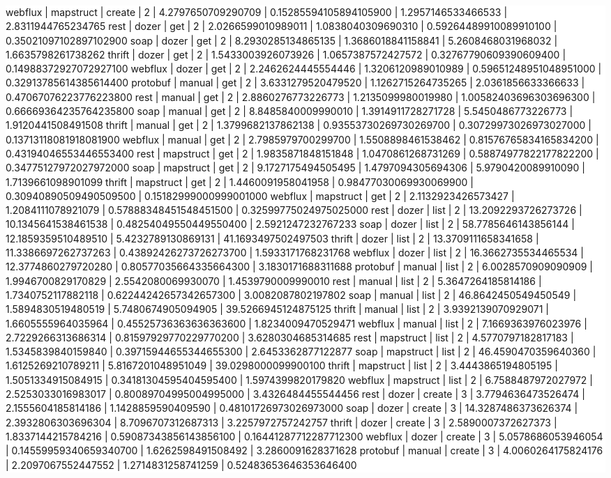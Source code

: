  webflux  | mapstruct        | create |          2 |   4.2797650709290709 | 0.15285594105894105900 |     1.2957146533466533 |     2.8311944765234765
 rest     | dozer            | get    |          2 |   2.0266599010989011 |     1.0838040309690310 | 0.59264489910089910100 | 0.35021097102897102900
 soap     | dozer            | get    |          2 |   8.2930285134865135 |     1.3686018841158841 |     5.2608468031968032 |     1.6635798261738262
 thrift   | dozer            | get    |          2 |   1.5433003926073926 |     1.0657387572427572 | 0.32767790609390609400 | 0.14988372927072927100
 webflux  | dozer            | get    |          2 |   2.2462624445554446 |     1.3206120989010989 | 0.59651248951048951000 | 0.32913785614385614400
 protobuf | manual           | get    |          2 |   3.6331279520479520 |     1.1262715264735265 |     2.0361856633366633 | 0.47067076223776223800
 rest     | manual           | get    |          2 |   2.8860276773226773 |     1.2135099980019980 | 1.00582403696303696300 | 0.66669364235764235800
 soap     | manual           | get    |          2 |   8.8485840009990010 |     1.3914911728271728 |     5.5450486773226773 |     1.9120441508491508
 thrift   | manual           | get    |          2 |   1.3799682137862138 | 0.93553730269730269700 | 0.30729973026973027000 | 0.13713118081918081900
 webflux  | manual           | get    |          2 |   2.7985979700299700 |     1.5508898461538462 | 0.81576765834165834200 | 0.43194046553446553400
 rest     | mapstruct        | get    |          2 |   1.9835871848151848 |     1.0470861268731269 | 0.58874977822177822200 | 0.34775127972027972000
 soap     | mapstruct        | get    |          2 |   9.1727175494505495 |     1.4797094305694306 |     5.9790420089910090 |     1.7139661098901099
 thrift   | mapstruct        | get    |          2 |   1.4460091958041958 | 0.98477030069930069900 | 0.30940890509490509500 | 0.15182999000999001000
 webflux  | mapstruct        | get    |          2 |   2.1132923426573427 |     1.2084111078921079 | 0.57888348451548451500 | 0.32599775024975025000
 rest     | dozer            | list   |          2 |  13.2092293726273726 |    10.1345641538461538 | 0.48254049550449550400 |     2.5921247232767233
 soap     | dozer            | list   |          2 |  58.7785646143856144 |    12.1859359510489510 |     5.4232789130869131 |    41.1693497502497503
 thrift   | dozer            | list   |          2 |  13.3709111658341658 |    11.3386697262737263 | 0.43892426273726273700 |     1.5933171768231768
 webflux  | dozer            | list   |          2 |  16.3662735534465534 |    12.3774860279720280 | 0.80577035664335664300 |     3.1830171688311688
 protobuf | manual           | list   |          2 |   6.0028570909090909 |     1.9946700829170829 |     2.5542080069930070 |     1.4539790009990010
 rest     | manual           | list   |          2 |   5.3647264185814186 |     1.7340752117882118 | 0.62244242657342657300 |     3.0082087802197802
 soap     | manual           | list   |          2 |  46.8642450549450549 |     1.5894830519480519 |     5.7480674905094905 |    39.5266945124875125
 thrift   | manual           | list   |          2 |   3.9392139070929071 |     1.6605555964035964 | 0.45525736363636363600 |     1.8234009470529471
 webflux  | manual           | list   |          2 |   7.1669363976023976 |     2.7229266313686314 | 0.81597929770229770200 |     3.6280304685314685
 rest     | mapstruct        | list   |          2 |   4.5770797182817183 |     1.5345839840159840 | 0.39715944655344655300 |     2.6453362877122877
 soap     | mapstruct        | list   |          2 |  46.4590470359640360 |     1.6125269210789211 |     5.8167201048951049 |    39.0298000099900100
 thrift   | mapstruct        | list   |          2 |   3.4443865194805195 |     1.5051334915084915 | 0.34181304595404595400 |     1.5974399820179820
 webflux  | mapstruct        | list   |          2 |   6.7588487972027972 |     2.5253033016983017 | 0.80089704995004995000 |     3.4326484455544456
 rest     | dozer            | create |          3 |   3.7794636473526474 |     2.1555604185814186 |     1.1428859590409590 | 0.48101726973026973000
 soap     | dozer            | create |          3 |  14.3287486373626374 |     2.3932806303696304 |     8.7096707312687313 |     3.2257972757242757
 thrift   | dozer            | create |          3 |   2.5890007372627373 |     1.8337144215784216 | 0.59087343856143856100 | 0.16441287712287712300
 webflux  | dozer            | create |          3 |   5.0578686053946054 | 0.14559959340659340700 |     1.6262598491508492 |     3.2860091628371628
 protobuf | manual           | create |          3 |   4.0060264175824176 |     2.2097067552447552 |     1.2714831258741259 | 0.52483653646353646400